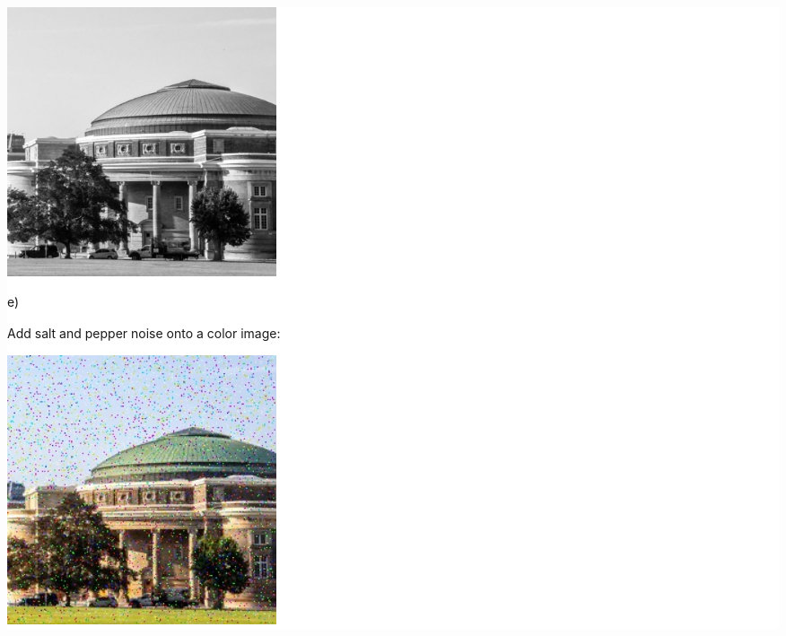 <img src='results/q6d_medianSaltAndPepperNoiseImg.jpg' width=300>

e)

Add salt and pepper noise onto a color image:

<img src='results/q6e_ColorSaltAndPepperNoiseImg.jpg' width=300>
